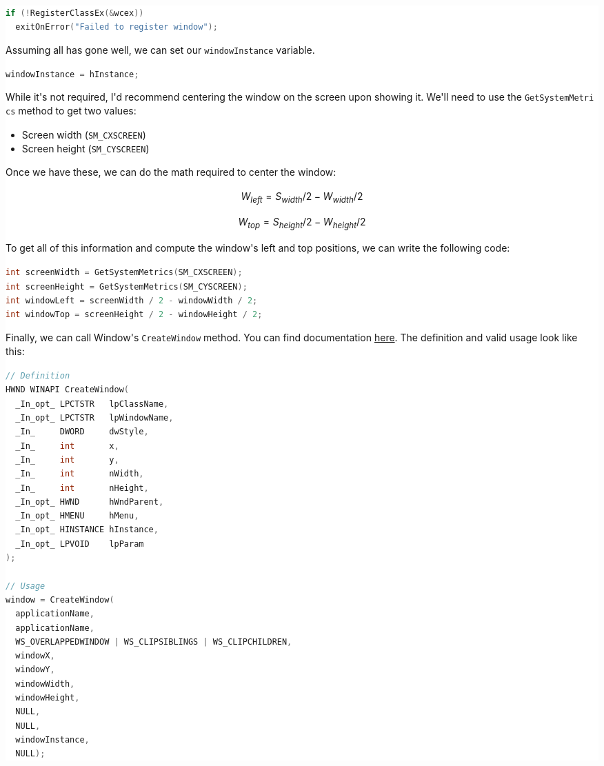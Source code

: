 ```cpp
if (!RegisterClassEx(&wcex))
  exitOnError("Failed to register window");
```

Assuming all has gone well, we can set our `windowInstance` variable.

```cpp
windowInstance = hInstance;
```

While it's not required, I'd recommend centering the window on the screen upon showing it. We'll need to use the `GetSystemMetrics` method to get two values:

- Screen width (`SM_CXSCREEN`)
- Screen height (`SM_CYSCREEN`)

Once we have these, we can do the math required to center the window:

$$W_{left} = S_{width} / 2 - W_{width} / 2$$

$$W_{top} = S_{height} / 2 - W_{height} / 2$$

To get all of this information and compute the window's left and top positions, we can write the following code:

```cpp
int screenWidth = GetSystemMetrics(SM_CXSCREEN);
int screenHeight = GetSystemMetrics(SM_CYSCREEN);
int windowLeft = screenWidth / 2 - windowWidth / 2;
int windowTop = screenHeight / 2 - windowHeight / 2;
```

Finally, we can call Window's `CreateWindow` method. You can find documentation [here](https://goo.gl/dmHFfS). The definition and valid usage look like this:

```cpp
// Definition
HWND WINAPI CreateWindow(
  _In_opt_ LPCTSTR   lpClassName,
  _In_opt_ LPCTSTR   lpWindowName,
  _In_     DWORD     dwStyle,
  _In_     int       x,
  _In_     int       y,
  _In_     int       nWidth,
  _In_     int       nHeight,
  _In_opt_ HWND      hWndParent,
  _In_opt_ HMENU     hMenu,
  _In_opt_ HINSTANCE hInstance,
  _In_opt_ LPVOID    lpParam
);

// Usage
window = CreateWindow(
  applicationName,
  applicationName,
  WS_OVERLAPPEDWINDOW | WS_CLIPSIBLINGS | WS_CLIPCHILDREN,
  windowX,
  windowY,
  windowWidth,
  windowHeight,
  NULL,
  NULL,
  windowInstance,
  NULL);
```
